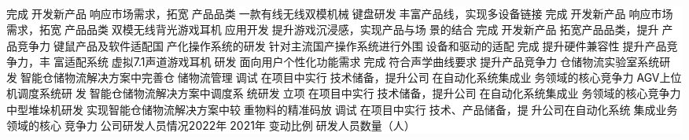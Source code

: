 完成
开发新产品
响应市场需求，拓宽
产品品类
一款有线无线双模机械
键盘研发
丰富产品线，实现多设备链接
完成
开发新产品
响应市场需求，拓宽
产品品类
双模无线背光游戏耳机
应用开发
提升游戏沉浸感，实现产品与场
景的结合
完成
开发新产品
拓宽产品品类，提升
产品竞争力
键鼠产品及软件适配国
产化操作系统的研发
针对主流国产操作系统进行外围
设备和驱动的适配
完成
提升硬件兼容性
提升产品竞争力，丰
富适配系统
虚拟7.1声道游戏耳机
研发
面向用户个性化功能需求
完成
符合声学曲线要求
提升产品竞争力
仓储物流实验室系统研
发
智能仓储物流解决方案中完善仓
储物流管理
调试
在项目中实行
技术储备，提升公司
在自动化系统集成业
务领域的核心竞争力
AGV上位机调度系统研
发
智能仓储物流解决方案中调度系
统研发
立项
在项目中实行
技术储备，提升公司
在自动化系统集成业
务领域的核心竞争力
中型堆垛机研发
实现智能仓储物流解决方案中较
重物料的精准码放
调试
在项目中实行
技术、产品储备，提
升公司在自动化系统
集成业务领域的核心
竞争力
公司研发人员情况2022年
2021年
变动比例
研发人员数量（人）